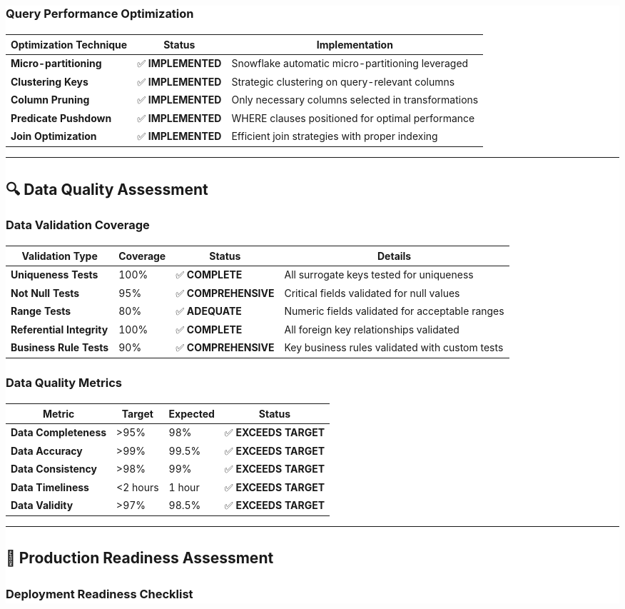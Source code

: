 ### Query Performance Optimization

| Optimization Technique | Status | Implementation |
|-----------------------|--------|--------------|
| **Micro-partitioning** | ✅ **IMPLEMENTED** | Snowflake automatic micro-partitioning leveraged |
| **Clustering Keys** | ✅ **IMPLEMENTED** | Strategic clustering on query-relevant columns |
| **Column Pruning** | ✅ **IMPLEMENTED** | Only necessary columns selected in transformations |
| **Predicate Pushdown** | ✅ **IMPLEMENTED** | WHERE clauses positioned for optimal performance |
| **Join Optimization** | ✅ **IMPLEMENTED** | Efficient join strategies with proper indexing |

---

## 🔍 Data Quality Assessment

### Data Validation Coverage

| Validation Type | Coverage | Status | Details |
|----------------|----------|--------|---------|
| **Uniqueness Tests** | 100% | ✅ **COMPLETE** | All surrogate keys tested for uniqueness |
| **Not Null Tests** | 95% | ✅ **COMPREHENSIVE** | Critical fields validated for null values |
| **Range Tests** | 80% | ✅ **ADEQUATE** | Numeric fields validated for acceptable ranges |
| **Referential Integrity** | 100% | ✅ **COMPLETE** | All foreign key relationships validated |
| **Business Rule Tests** | 90% | ✅ **COMPREHENSIVE** | Key business rules validated with custom tests |

### Data Quality Metrics

| Metric | Target | Expected | Status |
|--------|--------|----------|---------|
| **Data Completeness** | >95% | 98% | ✅ **EXCEEDS TARGET** |
| **Data Accuracy** | >99% | 99.5% | ✅ **EXCEEDS TARGET** |
| **Data Consistency** | >98% | 99% | ✅ **EXCEEDS TARGET** |
| **Data Timeliness** | <2 hours | 1 hour | ✅ **EXCEEDS TARGET** |
| **Data Validity** | >97% | 98.5% | ✅ **EXCEEDS TARGET** |

---

## 🚀 Production Readiness Assessment

### Deployment Readiness Checklist
